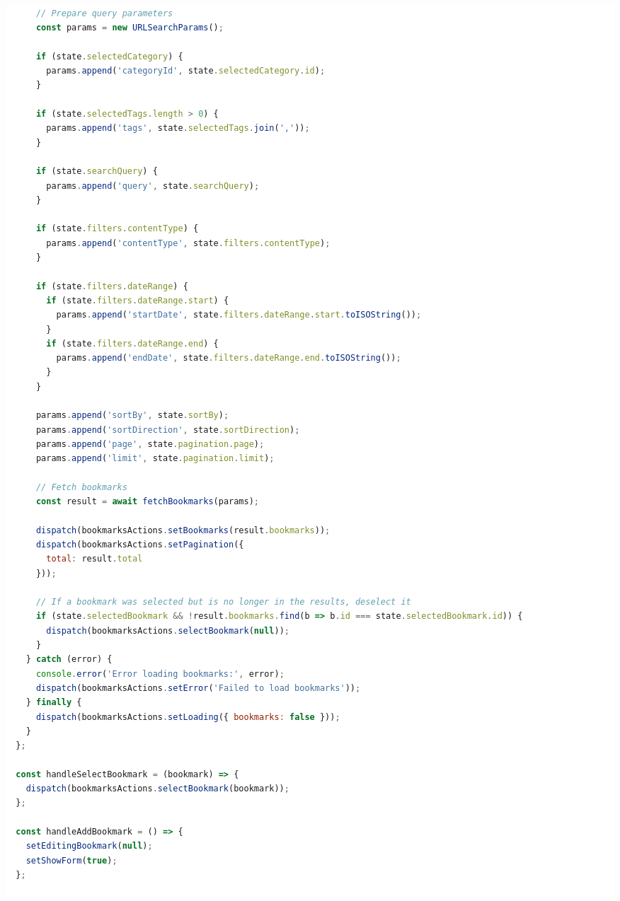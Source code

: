 ```jsx
      // Prepare query parameters
      const params = new URLSearchParams();
      
      if (state.selectedCategory) {
        params.append('categoryId', state.selectedCategory.id);
      }
      
      if (state.selectedTags.length > 0) {
        params.append('tags', state.selectedTags.join(','));
      }
      
      if (state.searchQuery) {
        params.append('query', state.searchQuery);
      }
      
      if (state.filters.contentType) {
        params.append('contentType', state.filters.contentType);
      }
      
      if (state.filters.dateRange) {
        if (state.filters.dateRange.start) {
          params.append('startDate', state.filters.dateRange.start.toISOString());
        }
        if (state.filters.dateRange.end) {
          params.append('endDate', state.filters.dateRange.end.toISOString());
        }
      }
      
      params.append('sortBy', state.sortBy);
      params.append('sortDirection', state.sortDirection);
      params.append('page', state.pagination.page);
      params.append('limit', state.pagination.limit);
      
      // Fetch bookmarks
      const result = await fetchBookmarks(params);
      
      dispatch(bookmarksActions.setBookmarks(result.bookmarks));
      dispatch(bookmarksActions.setPagination({
        total: result.total
      }));
      
      // If a bookmark was selected but is no longer in the results, deselect it
      if (state.selectedBookmark && !result.bookmarks.find(b => b.id === state.selectedBookmark.id)) {
        dispatch(bookmarksActions.selectBookmark(null));
      }
    } catch (error) {
      console.error('Error loading bookmarks:', error);
      dispatch(bookmarksActions.setError('Failed to load bookmarks'));
    } finally {
      dispatch(bookmarksActions.setLoading({ bookmarks: false }));
    }
  };
  
  const handleSelectBookmark = (bookmark) => {
    dispatch(bookmarksActions.selectBookmark(bookmark));
  };
  
  const handleAddBookmark = () => {
    setEditingBookmark(null);
    setShowForm(true);
  };
  
```